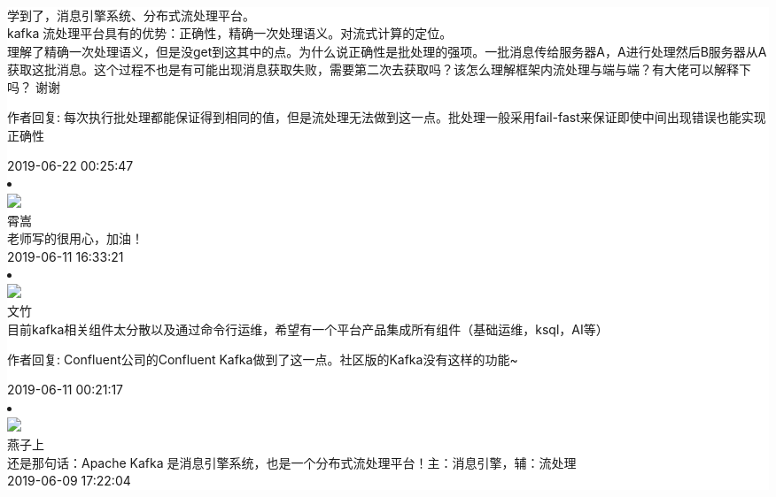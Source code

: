   <div class="_2_QraFYR_0">学到了，消息引擎系统、分布式流处理平台。<br>kafka 流处理平台具有的优势：正确性，精确一次处理语义。对流式计算的定位。<br>理解了精确一次处理语义，但是没get到这其中的点。为什么说正确性是批处理的强项。一批消息传给服务器A，A进行处理然后B服务器从A获取这批消息。这个过程不也是有可能出现消息获取失败，需要第二次去获取吗？该怎么理解框架内流处理与端与端？有大佬可以解释下吗？ 谢谢</div>
  <div class="_10o3OAxT_0">
    <p class="_3KxQPN3V_0">作者回复: 每次执行批处理都能保证得到相同的值，但是流处理无法做到这一点。批处理一般采用fail-fast来保证即使中间出现错误也能实现正确性 </p>
  </div>
  <div class="_3klNVc4Z_0">
    <div class="_3Hkula0k_0">2019-06-22 00:25:47</div>
  </div>
</div>
</div>
</li>
<li>
<div class="_2sjJGcOH_0"><img src="https://static001.geekbang.org/account/avatar/00/12/ef/d7/b4ea309c.jpg"
  class="_3FLYR4bF_0">
<div class="_36ChpWj4_0">
  <div class="_2zFoi7sd_0"><span>霄嵩</span>
  </div>
  <div class="_2_QraFYR_0">老师写的很用心，加油！</div>
  <div class="_10o3OAxT_0">
    
  </div>
  <div class="_3klNVc4Z_0">
    <div class="_3Hkula0k_0">2019-06-11 16:33:21</div>
  </div>
</div>
</div>
</li>
<li>
<div class="_2sjJGcOH_0"><img src="https://static001.geekbang.org/account/avatar/00/10/d5/3f/80bf4841.jpg"
  class="_3FLYR4bF_0">
<div class="_36ChpWj4_0">
  <div class="_2zFoi7sd_0"><span>文竹</span>
  </div>
  <div class="_2_QraFYR_0">目前kafka相关组件太分散以及通过命令行运维，希望有一个平台产品集成所有组件（基础运维，ksql，AI等）</div>
  <div class="_10o3OAxT_0">
    <p class="_3KxQPN3V_0">作者回复: Confluent公司的Confluent Kafka做到了这一点。社区版的Kafka没有这样的功能~</p>
  </div>
  <div class="_3klNVc4Z_0">
    <div class="_3Hkula0k_0">2019-06-11 00:21:17</div>
  </div>
</div>
</div>
</li>
<li>
<div class="_2sjJGcOH_0"><img src="https://static001.geekbang.org/account/avatar/00/10/d3/db/5ce5bb26.jpg"
  class="_3FLYR4bF_0">
<div class="_36ChpWj4_0">
  <div class="_2zFoi7sd_0"><span>燕子上</span>
  </div>
  <div class="_2_QraFYR_0">还是那句话：Apache Kafka 是消息引擎系统，也是一个分布式流处理平台！主：消息引擎，辅：流处理</div>
  <div class="_10o3OAxT_0">
    
  </div>
  <div class="_3klNVc4Z_0">
    <div class="_3Hkula0k_0">2019-06-09 17:22:04</div>
  </div>
</div>
</div>
</li>
</ul>